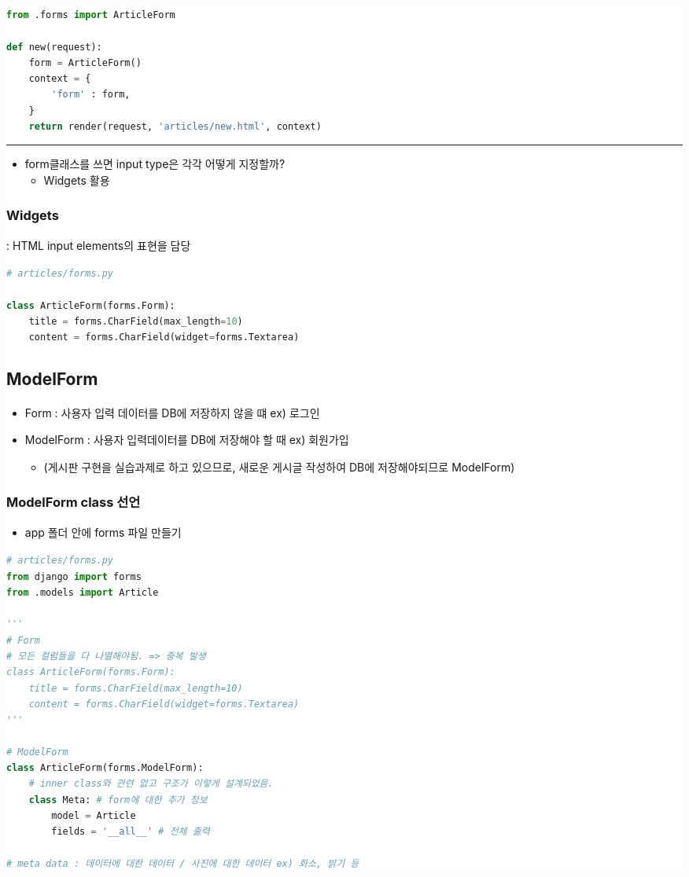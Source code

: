 ```py
from .forms import ArticleForm

def new(request):
    form = ArticleForm()
    context = {
        'form' : form,
    }
    return render(request, 'articles/new.html', context)
```

---

- form클래스를 쓰면 input type은 각각 어떻게 지정할까?
  - Widgets 활용

### Widgets
: HTML input elements의 표현을 담당

```py
# articles/forms.py

class ArticleForm(forms.Form):
    title = forms.CharField(max_length=10)
    content = forms.CharField(widget=forms.Textarea)
```

## ModelForm

- Form : 사용자 입력 데이터를 DB에 저장하지 않을 떄 ex) 로그인
- ModelForm : 사용자 입력데이터를 DB에 저장해야 할 때 ex) 회원가입

  - (게시판 구현을 실습과제로 하고 있으므로, 새로운 게시글 작성하여 DB에 저장해야되므로 ModelForm)

### ModelForm class 선언
- app 폴더 안에 forms 파일 만들기

```py
# articles/forms.py
from django import forms
from .models import Article

''' 
# Form
# 모든 컬럼들을 다 나열해야됨. => 중복 발생
class ArticleForm(forms.Form):
    title = forms.CharField(max_length=10)
    content = forms.CharField(widget=forms.Textarea)
'''

# ModelForm
class ArticleForm(forms.ModelForm):
    # inner class와 관련 없고 구조가 이렇게 설계되었음.
    class Meta: # form에 대한 추가 정보
        model = Article
        fields = '__all__' # 전체 출력

# meta data : 데이터에 대한 데이터 / 사진에 대한 데이터 ex) 화소, 밝기 등
```
